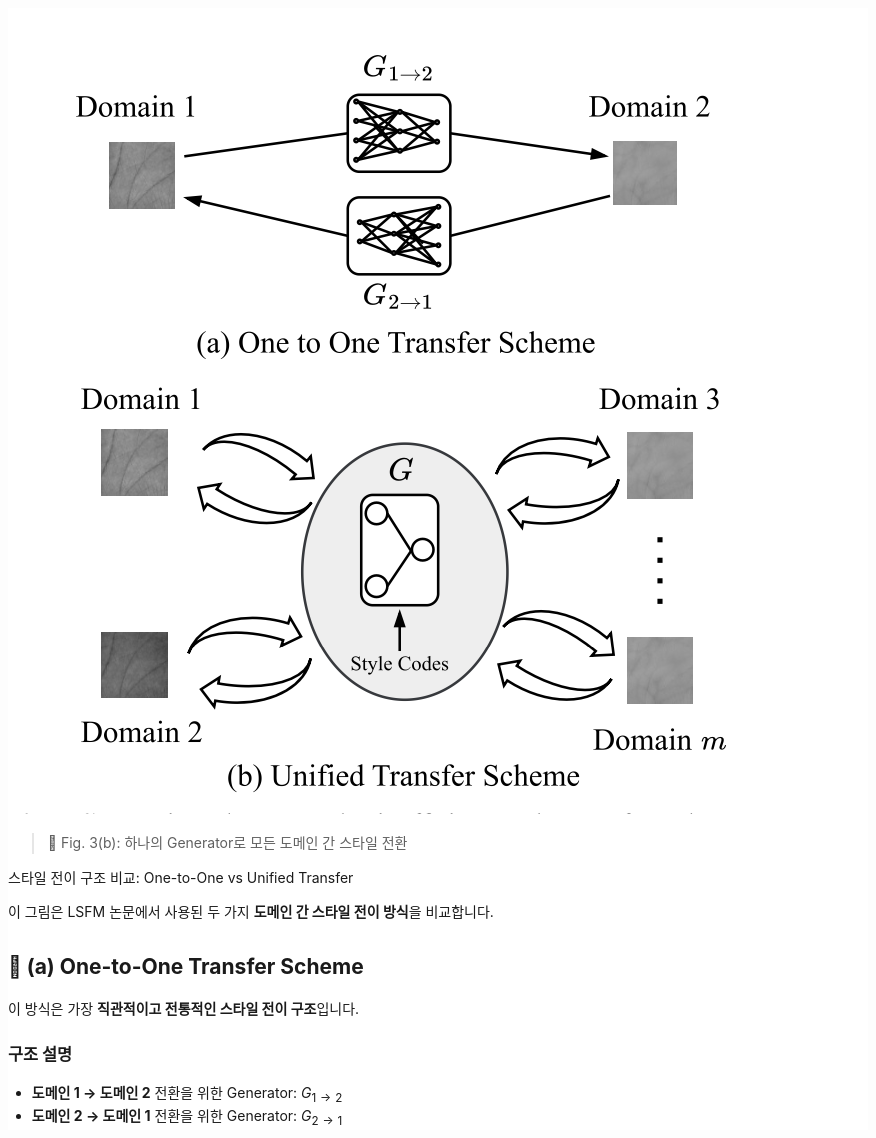 ![image](/images/first/lsfm_Transfer_Schema.png)
> 📘 Fig. 3(b): 하나의 Generator로 모든 도메인 간 스타일 전환

스타일 전이 구조 비교: One-to-One vs Unified Transfer

이 그림은 LSFM 논문에서 사용된 두 가지 **도메인 간 스타일 전이 방식**을 비교합니다.

## 🧩 (a) One-to-One Transfer Scheme

이 방식은 가장 **직관적이고 전통적인 스타일 전이 구조**입니다.

### 구조 설명
- **도메인 1 → 도메인 2** 전환을 위한 Generator: $G_{1 \rightarrow 2}$
- **도메인 2 → 도메인 1** 전환을 위한 Generator: $G_{2 \rightarrow 1}$
